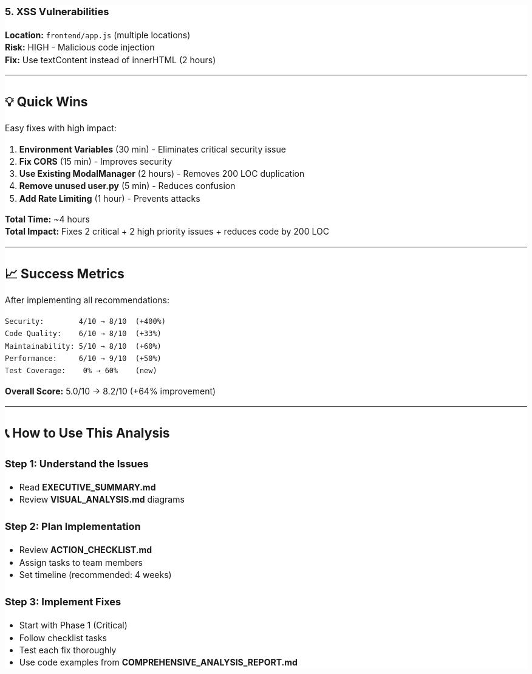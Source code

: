 ### 5. XSS Vulnerabilities
**Location:** `frontend/app.js` (multiple locations)  
**Risk:** HIGH - Malicious code injection  
**Fix:** Use textContent instead of innerHTML (2 hours)

---

## 💡 Quick Wins

Easy fixes with high impact:

1. **Environment Variables** (30 min) - Eliminates critical security issue
2. **Fix CORS** (15 min) - Improves security
3. **Use Existing ModalManager** (2 hours) - Removes 200 LOC duplication
4. **Remove unused user.py** (5 min) - Reduces confusion
5. **Add Rate Limiting** (1 hour) - Prevents attacks

**Total Time:** ~4 hours  
**Total Impact:** Fixes 2 critical + 2 high priority issues + reduces code by 200 LOC

---

## 📈 Success Metrics

After implementing all recommendations:

```
Security:        4/10 → 8/10  (+400%)
Code Quality:    6/10 → 8/10  (+33%)
Maintainability: 5/10 → 8/10  (+60%)
Performance:     6/10 → 9/10  (+50%)
Test Coverage:    0% → 60%    (new)
```

**Overall Score:** 5.0/10 → 8.2/10 (+64% improvement)

---

## 📞 How to Use This Analysis

### Step 1: Understand the Issues
- Read **EXECUTIVE_SUMMARY.md**
- Review **VISUAL_ANALYSIS.md** diagrams

### Step 2: Plan Implementation
- Review **ACTION_CHECKLIST.md**
- Assign tasks to team members
- Set timeline (recommended: 4 weeks)

### Step 3: Implement Fixes
- Start with Phase 1 (Critical)
- Follow checklist tasks
- Test each fix thoroughly
- Use code examples from **COMPREHENSIVE_ANALYSIS_REPORT.md**
